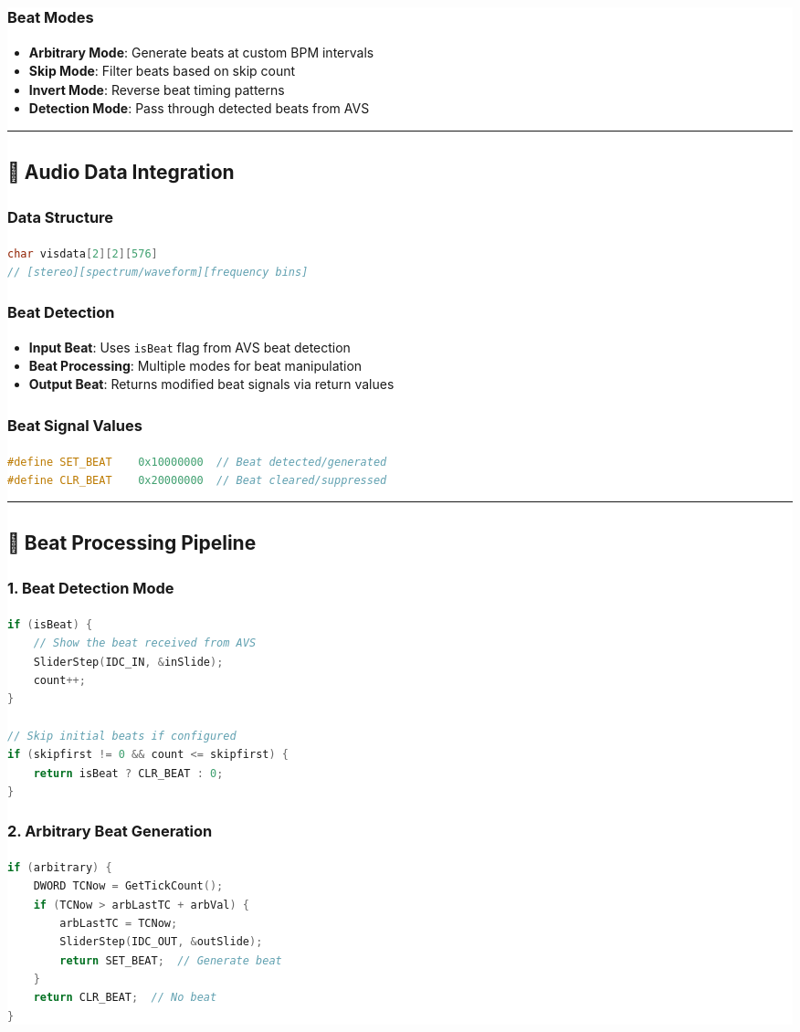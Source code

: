 ### **Beat Modes**
- **Arbitrary Mode**: Generate beats at custom BPM intervals
- **Skip Mode**: Filter beats based on skip count
- **Invert Mode**: Reverse beat timing patterns
- **Detection Mode**: Pass through detected beats from AVS

---

## 🎵 **Audio Data Integration**

### **Data Structure**
```cpp
char visdata[2][2][576]
// [stereo][spectrum/waveform][frequency bins]
```

### **Beat Detection**
- **Input Beat**: Uses `isBeat` flag from AVS beat detection
- **Beat Processing**: Multiple modes for beat manipulation
- **Output Beat**: Returns modified beat signals via return values

### **Beat Signal Values**
```cpp
#define SET_BEAT    0x10000000  // Beat detected/generated
#define CLR_BEAT    0x20000000  // Beat cleared/suppressed
```

---

## 🔧 **Beat Processing Pipeline**

### **1. Beat Detection Mode**
```cpp
if (isBeat) {
    // Show the beat received from AVS
    SliderStep(IDC_IN, &inSlide);
    count++;
}

// Skip initial beats if configured
if (skipfirst != 0 && count <= skipfirst) {
    return isBeat ? CLR_BEAT : 0;
}
```

### **2. Arbitrary Beat Generation**
```cpp
if (arbitrary) {
    DWORD TCNow = GetTickCount();
    if (TCNow > arbLastTC + arbVal) {
        arbLastTC = TCNow;
        SliderStep(IDC_OUT, &outSlide);
        return SET_BEAT;  // Generate beat
    }
    return CLR_BEAT;  // No beat
}
```
